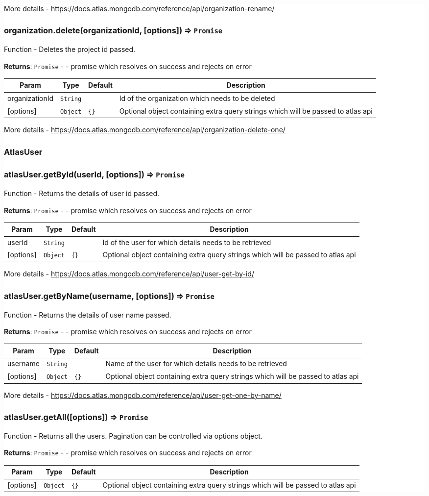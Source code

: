More details - https://docs.atlas.mongodb.com/reference/api/organization-rename/

### organization.delete(organizationId, [options]) ⇒ <code>Promise</code>
Function - Deletes the project id passed.

**Returns**: <code>Promise</code> - - promise which resolves on success and rejects on error  

| Param | Type | Default | Description |
| --- | --- | --- | --- |
| organizationId | <code>String</code> |  | Id of the organization which needs to be deleted |
| [options] | <code>Object</code> | <code>{}</code> | Optional object containing extra query strings which will be passed to atlas api |

More details - https://docs.atlas.mongodb.com/reference/api/organization-delete-one/

### AtlasUser

### atlasUser.getById(userId, [options]) ⇒ <code>Promise</code>
Function - Returns the details of user id passed.

**Returns**: <code>Promise</code> - - promise which resolves on success and rejects on error  

| Param | Type | Default | Description |
| --- | --- | --- | --- |
| userId | <code>String</code> |  | Id of the user for which details needs to be retrieved |
| [options] | <code>Object</code> | <code>{}</code> | Optional object containing extra query strings which will be passed to atlas api |

More details - https://docs.atlas.mongodb.com/reference/api/user-get-by-id/

### atlasUser.getByName(username, [options]) ⇒ <code>Promise</code>
Function - Returns the details of user name passed.

**Returns**: <code>Promise</code> - - promise which resolves on success and rejects on error  

| Param | Type | Default | Description |
| --- | --- | --- | --- |
| username | <code>String</code> |  | Name of the user for which details needs to be retrieved |
| [options] | <code>Object</code> | <code>{}</code> | Optional object containing extra query strings which will be passed to atlas api |

More details - https://docs.atlas.mongodb.com/reference/api/user-get-one-by-name/

### atlasUser.getAll([options]) ⇒ <code>Promise</code>
Function - Returns all the users. Pagination can be controlled via options object.

**Returns**: <code>Promise</code> - - promise which resolves on success and rejects on error  

| Param | Type | Default | Description |
| --- | --- | --- | --- |
| [options] | <code>Object</code> | <code>{}</code> | Optional object containing extra query strings which will be passed to atlas api |

